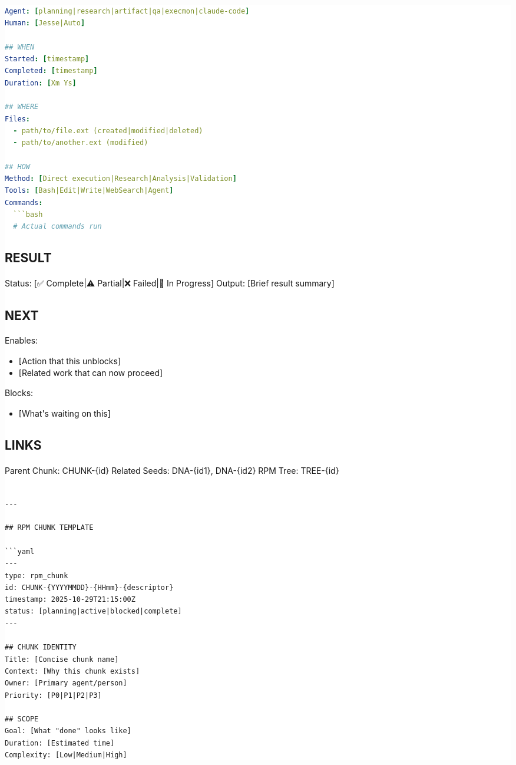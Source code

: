 ```yaml
Agent: [planning|research|artifact|qa|execmon|claude-code]
Human: [Jesse|Auto]

## WHEN
Started: [timestamp]
Completed: [timestamp]
Duration: [Xm Ys]

## WHERE
Files:
  - path/to/file.ext (created|modified|deleted)
  - path/to/another.ext (modified)

## HOW
Method: [Direct execution|Research|Analysis|Validation]
Tools: [Bash|Edit|Write|WebSearch|Agent]
Commands:
  ```bash
  # Actual commands run
  ```

## RESULT
Status: [✅ Complete|⚠️ Partial|❌ Failed|🔄 In Progress]
Output: [Brief result summary]

## NEXT
Enables:
  - [Action that this unblocks]
  - [Related work that can now proceed]

Blocks:
  - [What's waiting on this]

## LINKS
Parent Chunk: CHUNK-{id}
Related Seeds: DNA-{id1}, DNA-{id2}
RPM Tree: TREE-{id}
```

---

## RPM CHUNK TEMPLATE

```yaml
---
type: rpm_chunk
id: CHUNK-{YYYYMMDD}-{HHmm}-{descriptor}
timestamp: 2025-10-29T21:15:00Z
status: [planning|active|blocked|complete]
---

## CHUNK IDENTITY
Title: [Concise chunk name]
Context: [Why this chunk exists]
Owner: [Primary agent/person]
Priority: [P0|P1|P2|P3]

## SCOPE
Goal: [What "done" looks like]
Duration: [Estimated time]
Complexity: [Low|Medium|High]

```
